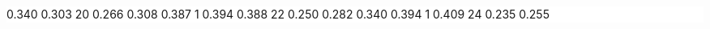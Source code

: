 </td>
<td>
0.340
</td>
<td>
0.303
</td>
</tr>
<tr>
<td style="text-align:left">
20
</td>
<td>
0.266
</td>
<td>
0.308
</td>
<td>
0.387
</td>
<td>
1
</td>
<td>
0.394
</td>
<td>
0.388
</td>
</tr>
<tr>
<td style="text-align:left">
22
</td>
<td>
0.250
</td>
<td>
0.282
</td>
<td>
0.340
</td>
<td>
0.394
</td>
<td>
1
</td>
<td>
0.409
</td>
</tr>
<tr>
<td style="text-align:left">
24
</td>
<td>
0.235
</td>
<td>
0.255
</td>